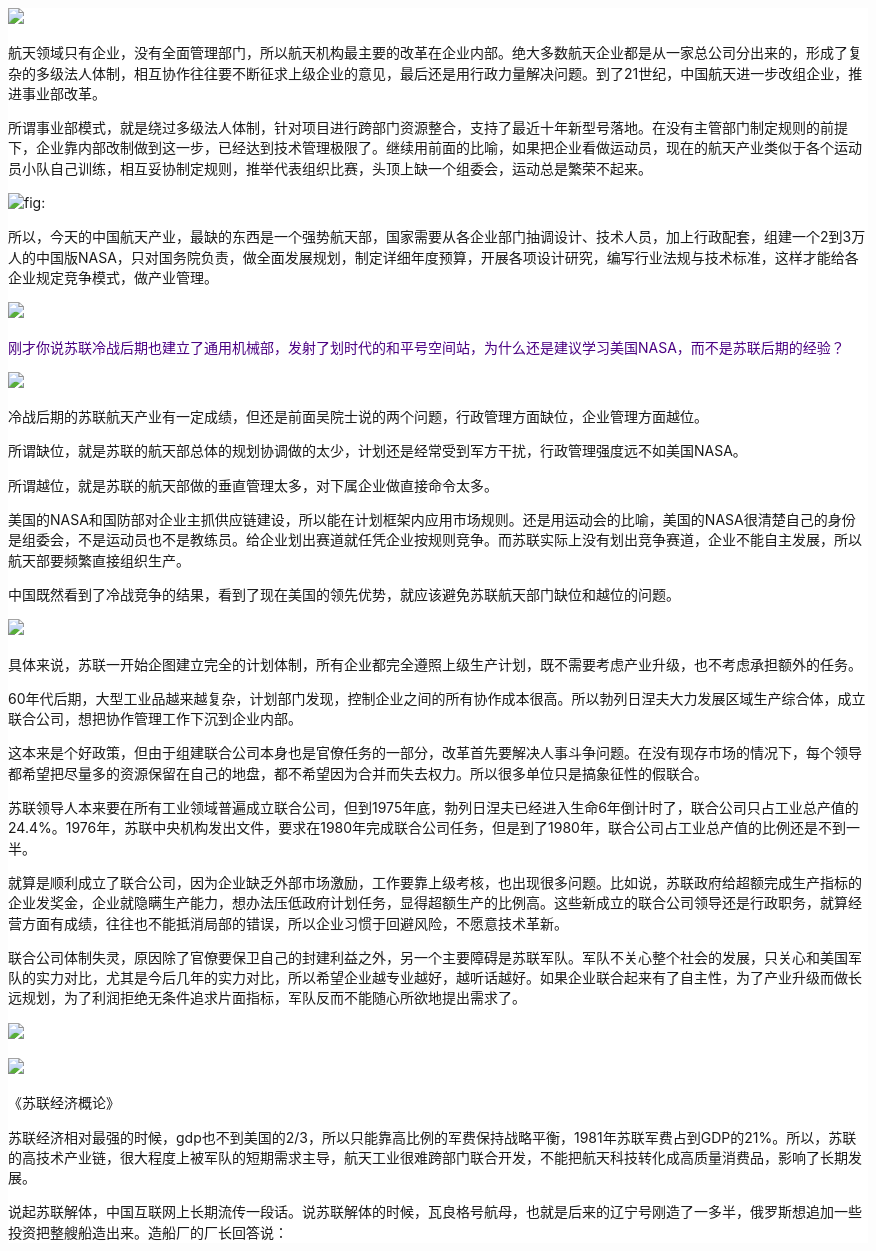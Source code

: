 ![](https://img.bedtime.news/2023/01/31/63d86878cbadc.png)

航天领域只有企业，没有全面管理部门，所以航天机构最主要的改革在企业内部。绝大多数航天企业都是从一家总公司分出来的，形成了复杂的多级法人体制，相互协作往往要不断征求上级企业的意见，最后还是用行政力量解决问题。到了21世纪，中国航天进一步改组企业，推进事业部改革。

所谓事业部模式，就是绕过多级法人体制，针对项目进行跨部门资源整合，支持了最近十年新型号落地。在没有主管部门制定规则的前提下，企业靠内部改制做到这一步，已经达到技术管理极限了。继续用前面的比喻，如果把企业看做运动员，现在的航天产业类似于各个运动员小队自己训练，相互妥协制定规则，推举代表组织比赛，头顶上缺一个组委会，运动总是繁荣不起来。

![](https://img.bedtime.news/2023/01/31/63d8687aed417.png "fig:")

所以，今天的中国航天产业，最缺的东西是一个强势航天部，国家需要从各企业部门抽调设计、技术人员，加上行政配套，组建一个2到3万人的中国版NASA，只对国务院负责，做全面发展规划，制定详细年度预算，开展各项设计研究，编写行业法规与技术标准，这样才能给各企业规定竞争模式，做产业管理。

![](https://img.bedtime.news/2023/01/31/63d8687ccf499.jpg)

<font color="indigo">刚才你说苏联冷战后期也建立了通用机械部，发射了划时代的和平号空间站，为什么还是建议学习美国NASA，而不是苏联后期的经验？</font>

![](https://img.bedtime.news/2023/01/31/63d8688059ea0.png)

冷战后期的苏联航天产业有一定成绩，但还是前面吴院士说的两个问题，行政管理方面缺位，企业管理方面越位。

所谓缺位，就是苏联的航天部总体的规划协调做的太少，计划还是经常受到军方干扰，行政管理强度远不如美国NASA。

所谓越位，就是苏联的航天部做的垂直管理太多，对下属企业做直接命令太多。

美国的NASA和国防部对企业主抓供应链建设，所以能在计划框架内应用市场规则。还是用运动会的比喻，美国的NASA很清楚自己的身份是组委会，不是运动员也不是教练员。给企业划出赛道就任凭企业按规则竞争。而苏联实际上没有划出竞争赛道，企业不能自主发展，所以航天部要频繁直接组织生产。

中国既然看到了冷战竞争的结果，看到了现在美国的领先优势，就应该避免苏联航天部门缺位和越位的问题。

![](https://img.bedtime.news/2023/01/31/63d8688302d50.png)

具体来说，苏联一开始企图建立完全的计划体制，所有企业都完全遵照上级生产计划，既不需要考虑产业升级，也不考虑承担额外的任务。

60年代后期，大型工业品越来越复杂，计划部门发现，控制企业之间的所有协作成本很高。所以勃列日涅夫大力发展区域生产综合体，成立联合公司，想把协作管理工作下沉到企业内部。

这本来是个好政策，但由于组建联合公司本身也是官僚任务的一部分，改革首先要解决人事斗争问题。在没有现存市场的情况下，每个领导都希望把尽量多的资源保留在自己的地盘，都不希望因为合并而失去权力。所以很多单位只是搞象征性的假联合。

苏联领导人本来要在所有工业领域普遍成立联合公司，但到1975年底，勃列日涅夫已经进入生命6年倒计时了，联合公司只占工业总产值的24.4%。1976年，苏联中央机构发出文件，要求在1980年完成联合公司任务，但是到了1980年，联合公司占工业总产值的比例还是不到一半。

就算是顺利成立了联合公司，因为企业缺乏外部市场激励，工作要靠上级考核，也出现很多问题。比如说，苏联政府给超额完成生产指标的企业发奖金，企业就隐瞒生产能力，想办法压低政府计划任务，显得超额生产的比例高。这些新成立的联合公司领导还是行政职务，就算经营方面有成绩，往往也不能抵消局部的错误，所以企业习惯于回避风险，不愿意技术革新。

联合公司体制失灵，原因除了官僚要保卫自己的封建利益之外，另一个主要障碍是苏联军队。军队不关心整个社会的发展，只关心和美国军队的实力对比，尤其是今后几年的实力对比，所以希望企业越专业越好，越听话越好。如果企业联合起来有了自主性，为了产业升级而做长远规划，为了利润拒绝无条件追求片面指标，军队反而不能随心所欲地提出需求了。

![](https://img.bedtime.news/2023/01/31/63d868848da79.png)

![](https://img.bedtime.news/2023/01/31/63d8688678341.png)

《苏联经济概论》

苏联经济相对最强的时候，gdp也不到美国的2/3，所以只能靠高比例的军费保持战略平衡，1981年苏联军费占到GDP的21%。所以，苏联的高技术产业链，很大程度上被军队的短期需求主导，航天工业很难跨部门联合开发，不能把航天科技转化成高质量消费品，影响了长期发展。

说起苏联解体，中国互联网上长期流传一段话。说苏联解体的时候，瓦良格号航母，也就是后来的辽宁号刚造了一多半，俄罗斯想追加一些投资把整艘船造出来。造船厂的厂长回答说：
